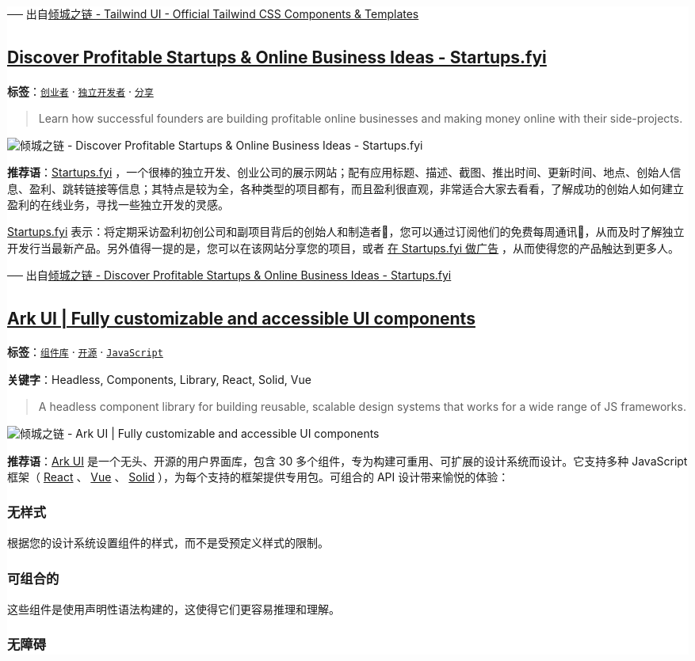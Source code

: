 ── 出自[倾城之链 - Tailwind UI - Official Tailwind CSS Components & Templates](https://nicelinks.site/post/655602b49ee2a35ce709cb76)

## [Discover Profitable Startups & Online Business Ideas - Startups.fyi](https://nicelinks.site/post/6554bd909ee2a35ce709c4bc)

**标签**：[`创业者`](https://nicelinks.site/tags/创业者) · [`独立开发者`](https://nicelinks.site/tags/独立开发者) · [`分享`](https://nicelinks.site/tags/分享)

>Learn how successful founders are building profitable online businesses and making money online with their side-projects.

![倾城之链 - Discover Profitable Startups & Online Business Ideas - Startups.fyi](https://oss.nicelinks.site/www.startups.fyi.png?x-oss-process=style/png2jpg)

**推荐语**：[Startups.fyi](https://nicelinks.site/redirect?url=https://www.startups.fyi/) ，一个很棒的独立开发、创业公司的展示网站；配有应用标题、描述、截图、推出时间、更新时间、地点、创始人信息、盈利、跳转链接等信息；其特点是较为全，各种类型的项目都有，而且盈利很直观，非常适合大家去看看，了解成功的创始人如何建立盈利的在线业务，寻找一些独立开发的灵感。

[Startups.fyi](https://nicelinks.site/redirect?url=https://www.startups.fyi/) 表示：将定期采访盈利初创公司和副项目背后的创始人和制造者💸，您可以通过订阅他们的免费每周通讯🤗，从而及时了解独立开发行当最新产品。另外值得一提的是，您可以在该网站分享您的项目，或者 [在 Startups.fyi 做广告](https://www.startups.fyi/sponsor) ，从而使得您的产品触达到更多人。

── 出自[倾城之链 - Discover Profitable Startups & Online Business Ideas - Startups.fyi](https://nicelinks.site/post/6554bd909ee2a35ce709c4bc)

## [Ark UI  | Fully customizable and accessible UI components](https://nicelinks.site/post/655368169ee2a35ce709bca2)

**标签**：[`组件库`](https://nicelinks.site/tags/组件库) · [`开源`](https://nicelinks.site/tags/开源) · [`JavaScript`](https://nicelinks.site/tags/JavaScript)

**关键字**：Headless, Components, Library, React, Solid, Vue

>A headless component library for building reusable, scalable design systems that works for a wide range of JS frameworks.

![倾城之链 - Ark UI  | Fully customizable and accessible UI components](https://oss.nicelinks.site/ark-ui.com.png?x-oss-process=style/png2jpg)

**推荐语**：[Ark UI](https://nicelinks.site/redirect?url=https://ark-ui.com/) 是一个无头、开源的用户界面库，包含 30 多个组件，专为构建可重用、可扩展的设计系统而设计。它支持多种 JavaScript 框架（ [React](https://nicelinks.site/post/5b1294b5e93ed2618cfac134) 、 [Vue](https://nicelinks.site/post/5b1a221c0526c920d6dfaada) 、 [Solid](https://nicelinks.site/post/6329ab4f36feb75b35987e2a) ），为每个支持的框架提供专用包。可组合的 API 设计带来愉悦的体验：

### 无样式

根据您的设计系统设置组件的样式，而不是受预定义样式的限制。

### 可组合的

这些组件是使用声明性语法构建的，这使得它们更容易推理和理解。

### 无障碍

